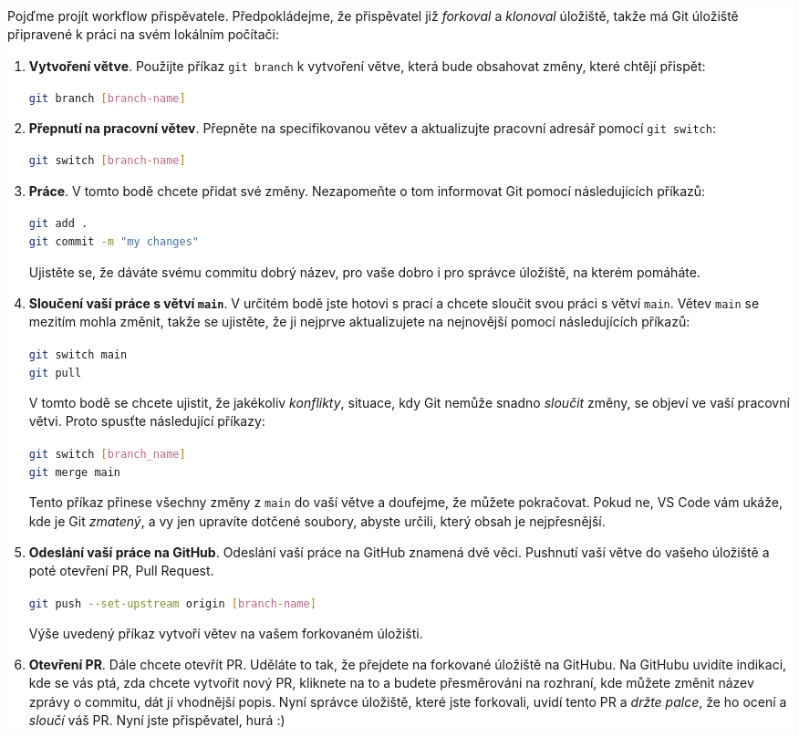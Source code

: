 Pojďme projít workflow přispěvatele. Předpokládejme, že přispěvatel již _forkoval_ a _klonoval_ úložiště, takže má Git úložiště připravené k práci na svém lokálním počítači:

1. **Vytvoření větve**. Použijte příkaz `git branch` k vytvoření větve, která bude obsahovat změny, které chtějí přispět:

   ```bash
   git branch [branch-name]
   ```

1. **Přepnutí na pracovní větev**. Přepněte na specifikovanou větev a aktualizujte pracovní adresář pomocí `git switch`:

   ```bash
   git switch [branch-name]
   ```

1. **Práce**. V tomto bodě chcete přidat své změny. Nezapomeňte o tom informovat Git pomocí následujících příkazů:

   ```bash
   git add .
   git commit -m "my changes"
   ```

   Ujistěte se, že dáváte svému commitu dobrý název, pro vaše dobro i pro správce úložiště, na kterém pomáháte.

1. **Sloučení vaší práce s větví `main`**. V určitém bodě jste hotovi s prací a chcete sloučit svou práci s větví `main`. Větev `main` se mezitím mohla změnit, takže se ujistěte, že ji nejprve aktualizujete na nejnovější pomocí následujících příkazů:

   ```bash
   git switch main
   git pull
   ```

   V tomto bodě se chcete ujistit, že jakékoliv _konflikty_, situace, kdy Git nemůže snadno _sloučit_ změny, se objeví ve vaší pracovní větvi. Proto spusťte následující příkazy:

   ```bash
   git switch [branch_name]
   git merge main
   ```

   Tento příkaz přinese všechny změny z `main` do vaší větve a doufejme, že můžete pokračovat. Pokud ne, VS Code vám ukáže, kde je Git _zmatený_, a vy jen upravíte dotčené soubory, abyste určili, který obsah je nejpřesnější.

1. **Odeslání vaší práce na GitHub**. Odeslání vaší práce na GitHub znamená dvě věci. Pushnutí vaší větve do vašeho úložiště a poté otevření PR, Pull Request.

   ```bash
   git push --set-upstream origin [branch-name]
   ```

   Výše uvedený příkaz vytvoří větev na vašem forkovaném úložišti.

1. **Otevření PR**. Dále chcete otevřít PR. Uděláte to tak, že přejdete na forkované úložiště na GitHubu. Na GitHubu uvidíte indikaci, kde se vás ptá, zda chcete vytvořit nový PR, kliknete na to a budete přesměrováni na rozhraní, kde můžete změnit název zprávy o commitu, dát jí vhodnější popis. Nyní správce úložiště, které jste forkovali, uvidí tento PR a _držte palce_, že ho ocení a _sloučí_ váš PR. Nyní jste přispěvatel, hurá :)
